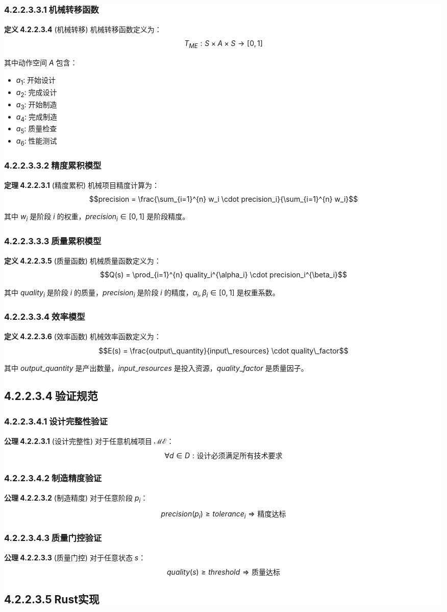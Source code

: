 ### 4.2.2.3.3.1 机械转移函数

**定义 4.2.2.3.4** (机械转移) 机械转移函数定义为：
$$T_{ME}: S \times A \times S \rightarrow [0,1]$$

其中动作空间 $A$ 包含：

- $a_1$: 开始设计
- $a_2$: 完成设计
- $a_3$: 开始制造
- $a_4$: 完成制造
- $a_5$: 质量检查
- $a_6$: 性能测试

### 4.2.2.3.3.2 精度累积模型

**定理 4.2.2.3.1** (精度累积) 机械项目精度计算为：
$$precision = \frac{\sum_{i=1}^{n} w_i \cdot precision_i}{\sum_{i=1}^{n} w_i}$$

其中 $w_i$ 是阶段 $i$ 的权重，$precision_i \in [0,1]$ 是阶段精度。

### 4.2.2.3.3.3 质量累积模型

**定义 4.2.2.3.5** (质量函数) 机械质量函数定义为：
$$Q(s) = \prod_{i=1}^{n} quality_i^{\alpha_i} \cdot precision_i^{\beta_i}$$

其中 $quality_i$ 是阶段 $i$ 的质量，$precision_i$ 是阶段 $i$ 的精度，$\alpha_i, \beta_i \in [0,1]$ 是权重系数。

### 4.2.2.3.3.4 效率模型

**定义 4.2.2.3.6** (效率函数) 机械效率函数定义为：
$$E(s) = \frac{output\_quantity}{input\_resources} \cdot quality\_factor$$

其中 $output\_quantity$ 是产出数量，$input\_resources$ 是投入资源，$quality\_factor$ 是质量因子。

## 4.2.2.3.4 验证规范

### 4.2.2.3.4.1 设计完整性验证

**公理 4.2.2.3.1** (设计完整性) 对于任意机械项目 $\mathcal{ME}$：
$$\forall d \in D: \text{设计必须满足所有技术要求}$$

### 4.2.2.3.4.2 制造精度验证

**公理 4.2.2.3.2** (制造精度) 对于任意阶段 $p_i$：
$$precision(p_i) \geq tolerance_i \Rightarrow \text{精度达标}$$

### 4.2.2.3.4.3 质量门控验证

**公理 4.2.2.3.3** (质量门控) 对于任意状态 $s$：
$$quality(s) \geq threshold \Rightarrow \text{质量达标}$$

## 4.2.2.3.5 Rust实现
